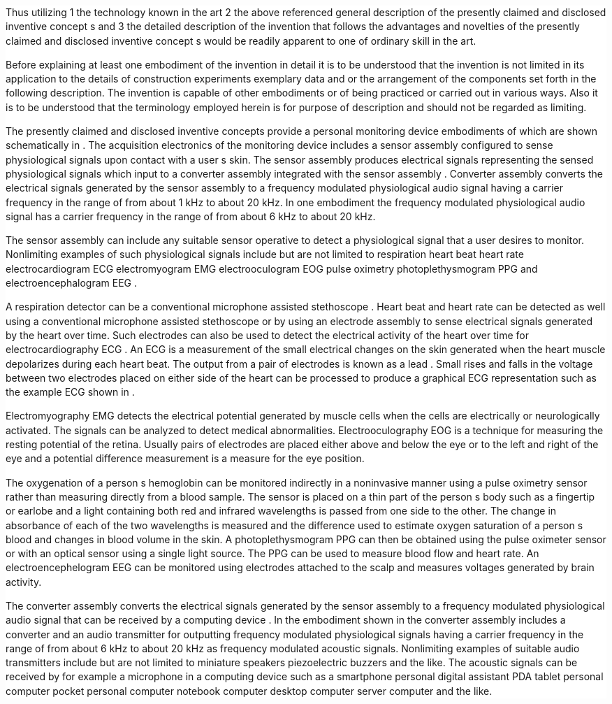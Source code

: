 Thus utilizing 1 the technology known in the art 2 the above referenced general description of the presently claimed and disclosed inventive concept s and 3 the detailed description of the invention that follows the advantages and novelties of the presently claimed and disclosed inventive concept s would be readily apparent to one of ordinary skill in the art.

Before explaining at least one embodiment of the invention in detail it is to be understood that the invention is not limited in its application to the details of construction experiments exemplary data and or the arrangement of the components set forth in the following description. The invention is capable of other embodiments or of being practiced or carried out in various ways. Also it is to be understood that the terminology employed herein is for purpose of description and should not be regarded as limiting.

The presently claimed and disclosed inventive concepts provide a personal monitoring device embodiments of which are shown schematically in . The acquisition electronics of the monitoring device includes a sensor assembly configured to sense physiological signals upon contact with a user s skin. The sensor assembly produces electrical signals representing the sensed physiological signals which input to a converter assembly integrated with the sensor assembly . Converter assembly converts the electrical signals generated by the sensor assembly to a frequency modulated physiological audio signal having a carrier frequency in the range of from about 1 kHz to about 20 kHz. In one embodiment the frequency modulated physiological audio signal has a carrier frequency in the range of from about 6 kHz to about 20 kHz.

The sensor assembly can include any suitable sensor operative to detect a physiological signal that a user desires to monitor. Nonlimiting examples of such physiological signals include but are not limited to respiration heart beat heart rate electrocardiogram ECG electromyogram EMG electrooculogram EOG pulse oximetry photoplethysmogram PPG and electroencephalogram EEG .

A respiration detector can be a conventional microphone assisted stethoscope . Heart beat and heart rate can be detected as well using a conventional microphone assisted stethoscope or by using an electrode assembly to sense electrical signals generated by the heart over time. Such electrodes can also be used to detect the electrical activity of the heart over time for electrocardiography ECG . An ECG is a measurement of the small electrical changes on the skin generated when the heart muscle depolarizes during each heart beat. The output from a pair of electrodes is known as a lead . Small rises and falls in the voltage between two electrodes placed on either side of the heart can be processed to produce a graphical ECG representation such as the example ECG shown in .

Electromyography EMG detects the electrical potential generated by muscle cells when the cells are electrically or neurologically activated. The signals can be analyzed to detect medical abnormalities. Electrooculography EOG is a technique for measuring the resting potential of the retina. Usually pairs of electrodes are placed either above and below the eye or to the left and right of the eye and a potential difference measurement is a measure for the eye position.

The oxygenation of a person s hemoglobin can be monitored indirectly in a noninvasive manner using a pulse oximetry sensor rather than measuring directly from a blood sample. The sensor is placed on a thin part of the person s body such as a fingertip or earlobe and a light containing both red and infrared wavelengths is passed from one side to the other. The change in absorbance of each of the two wavelengths is measured and the difference used to estimate oxygen saturation of a person s blood and changes in blood volume in the skin. A photoplethysmogram PPG can then be obtained using the pulse oximeter sensor or with an optical sensor using a single light source. The PPG can be used to measure blood flow and heart rate. An electroencephelogram EEG can be monitored using electrodes attached to the scalp and measures voltages generated by brain activity.

The converter assembly converts the electrical signals generated by the sensor assembly to a frequency modulated physiological audio signal that can be received by a computing device . In the embodiment shown in the converter assembly includes a converter and an audio transmitter for outputting frequency modulated physiological signals having a carrier frequency in the range of from about 6 kHz to about 20 kHz as frequency modulated acoustic signals. Nonlimiting examples of suitable audio transmitters include but are not limited to miniature speakers piezoelectric buzzers and the like. The acoustic signals can be received by for example a microphone in a computing device such as a smartphone personal digital assistant PDA tablet personal computer pocket personal computer notebook computer desktop computer server computer and the like.
